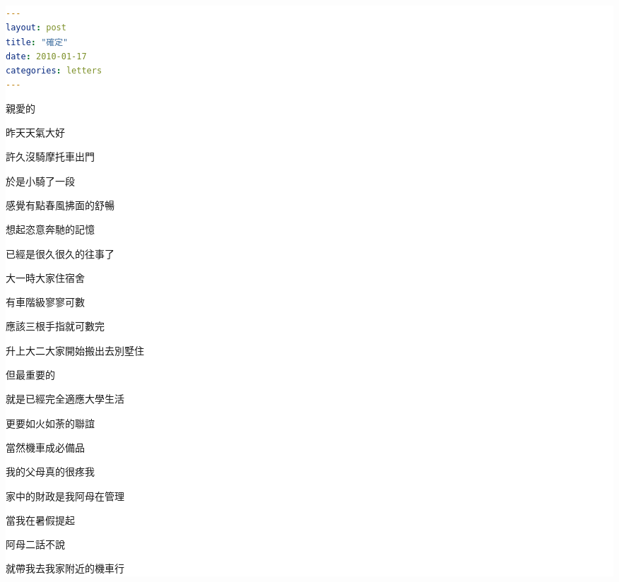 ```yaml
---
layout: post
title: "確定"
date: 2010-01-17
categories: letters
---
```


親愛的
 


昨天天氣大好


許久沒騎摩托車出門


於是小騎了一段


感覺有點春風拂面的舒暢


想起恣意奔馳的記憶


已經是很久很久的往事了


大一時大家住宿舍


有車階級寥寥可數


應該三根手指就可數完


升上大二大家開始搬出去別墅住


但最重要的


就是已經完全適應大學生活


更要如火如荼的聯誼


當然機車成必備品


我的父母真的很疼我


家中的財政是我阿母在管理


當我在暑假提起


阿母二話不說


就帶我去我家附近的機車行
